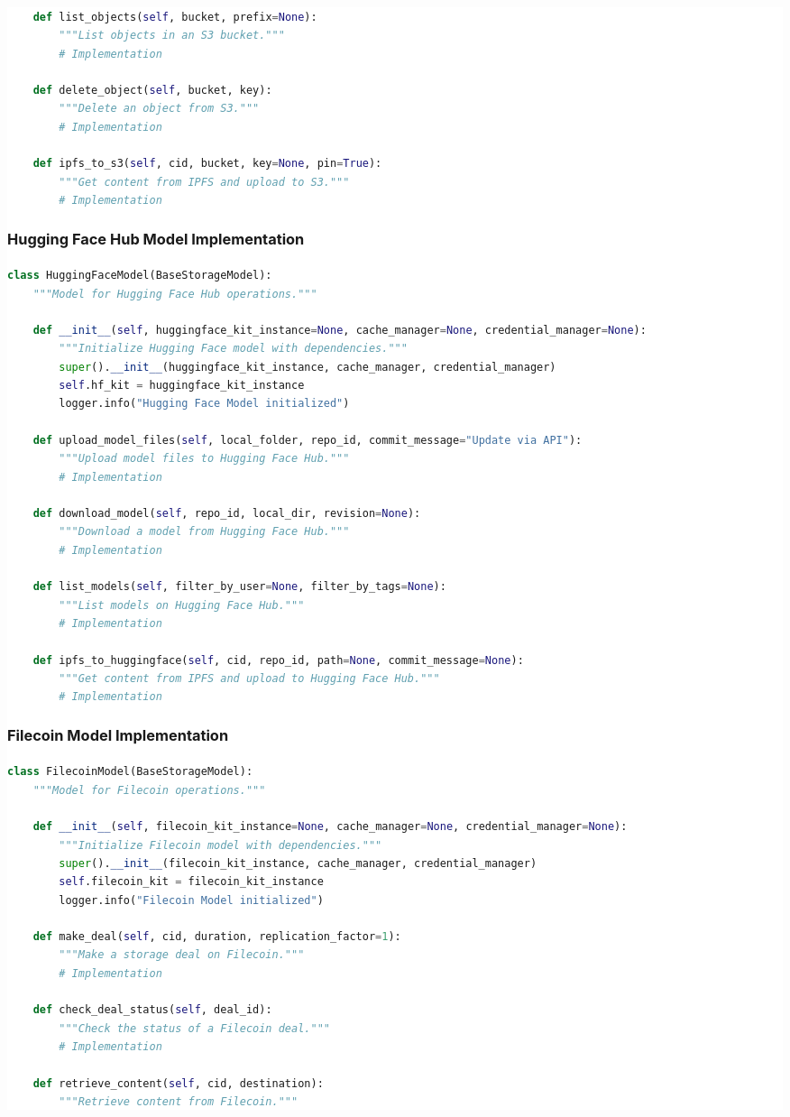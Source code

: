 ```python
    def list_objects(self, bucket, prefix=None):
        """List objects in an S3 bucket."""
        # Implementation
        
    def delete_object(self, bucket, key):
        """Delete an object from S3."""
        # Implementation
        
    def ipfs_to_s3(self, cid, bucket, key=None, pin=True):
        """Get content from IPFS and upload to S3."""
        # Implementation
```

### Hugging Face Hub Model Implementation

```python
class HuggingFaceModel(BaseStorageModel):
    """Model for Hugging Face Hub operations."""
    
    def __init__(self, huggingface_kit_instance=None, cache_manager=None, credential_manager=None):
        """Initialize Hugging Face model with dependencies."""
        super().__init__(huggingface_kit_instance, cache_manager, credential_manager)
        self.hf_kit = huggingface_kit_instance
        logger.info("Hugging Face Model initialized")
        
    def upload_model_files(self, local_folder, repo_id, commit_message="Update via API"):
        """Upload model files to Hugging Face Hub."""
        # Implementation
        
    def download_model(self, repo_id, local_dir, revision=None):
        """Download a model from Hugging Face Hub."""
        # Implementation
        
    def list_models(self, filter_by_user=None, filter_by_tags=None):
        """List models on Hugging Face Hub."""
        # Implementation
        
    def ipfs_to_huggingface(self, cid, repo_id, path=None, commit_message=None):
        """Get content from IPFS and upload to Hugging Face Hub."""
        # Implementation
```

### Filecoin Model Implementation

```python
class FilecoinModel(BaseStorageModel):
    """Model for Filecoin operations."""
    
    def __init__(self, filecoin_kit_instance=None, cache_manager=None, credential_manager=None):
        """Initialize Filecoin model with dependencies."""
        super().__init__(filecoin_kit_instance, cache_manager, credential_manager)
        self.filecoin_kit = filecoin_kit_instance
        logger.info("Filecoin Model initialized")
        
    def make_deal(self, cid, duration, replication_factor=1):
        """Make a storage deal on Filecoin."""
        # Implementation
        
    def check_deal_status(self, deal_id):
        """Check the status of a Filecoin deal."""
        # Implementation
        
    def retrieve_content(self, cid, destination):
        """Retrieve content from Filecoin."""
```
